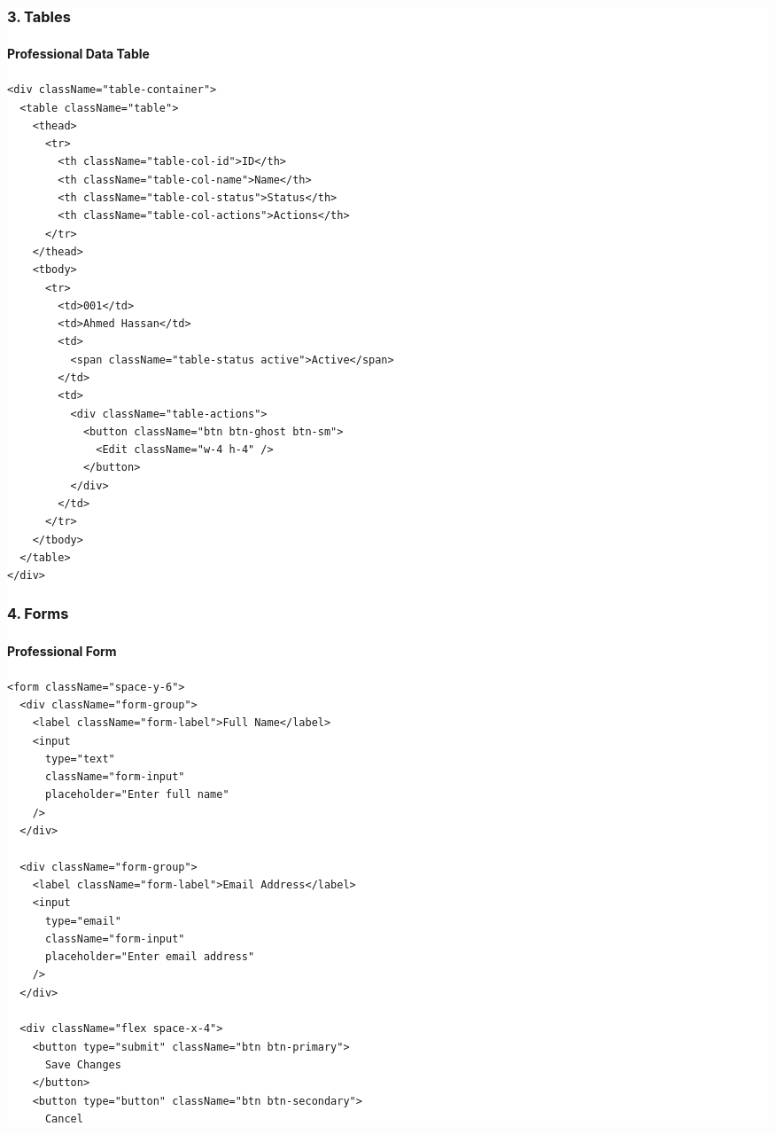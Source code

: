 ### 3. Tables

#### Professional Data Table
```tsx
<div className="table-container">
  <table className="table">
    <thead>
      <tr>
        <th className="table-col-id">ID</th>
        <th className="table-col-name">Name</th>
        <th className="table-col-status">Status</th>
        <th className="table-col-actions">Actions</th>
      </tr>
    </thead>
    <tbody>
      <tr>
        <td>001</td>
        <td>Ahmed Hassan</td>
        <td>
          <span className="table-status active">Active</span>
        </td>
        <td>
          <div className="table-actions">
            <button className="btn btn-ghost btn-sm">
              <Edit className="w-4 h-4" />
            </button>
          </div>
        </td>
      </tr>
    </tbody>
  </table>
</div>
```

### 4. Forms

#### Professional Form
```tsx
<form className="space-y-6">
  <div className="form-group">
    <label className="form-label">Full Name</label>
    <input 
      type="text" 
      className="form-input" 
      placeholder="Enter full name"
    />
  </div>
  
  <div className="form-group">
    <label className="form-label">Email Address</label>
    <input 
      type="email" 
      className="form-input" 
      placeholder="Enter email address"
    />
  </div>
  
  <div className="flex space-x-4">
    <button type="submit" className="btn btn-primary">
      Save Changes
    </button>
    <button type="button" className="btn btn-secondary">
      Cancel
```